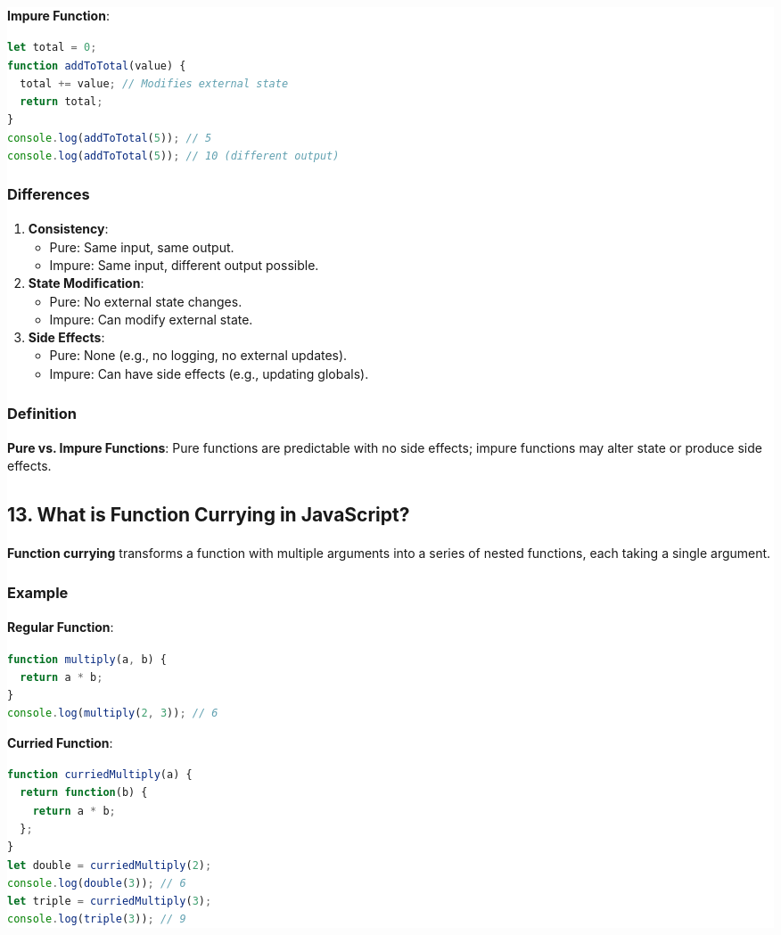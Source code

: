 **Impure Function**:
```javascript
let total = 0;
function addToTotal(value) {
  total += value; // Modifies external state
  return total;
}
console.log(addToTotal(5)); // 5
console.log(addToTotal(5)); // 10 (different output)
```

### Differences
1. **Consistency**:
   - Pure: Same input, same output.
   - Impure: Same input, different output possible.
2. **State Modification**:
   - Pure: No external state changes.
   - Impure: Can modify external state.
3. **Side Effects**:
   - Pure: None (e.g., no logging, no external updates).
   - Impure: Can have side effects (e.g., updating globals).

### Definition
**Pure vs. Impure Functions**: Pure functions are predictable with no side effects; impure functions may alter state or produce side effects.

## 13. What is Function Currying in JavaScript?

**Function currying** transforms a function with multiple arguments into a series of nested functions, each taking a single argument.

### Example
**Regular Function**:
```javascript
function multiply(a, b) {
  return a * b;
}
console.log(multiply(2, 3)); // 6
```

**Curried Function**:
```javascript
function curriedMultiply(a) {
  return function(b) {
    return a * b;
  };
}
let double = curriedMultiply(2);
console.log(double(3)); // 6
let triple = curriedMultiply(3);
console.log(triple(3)); // 9
```
